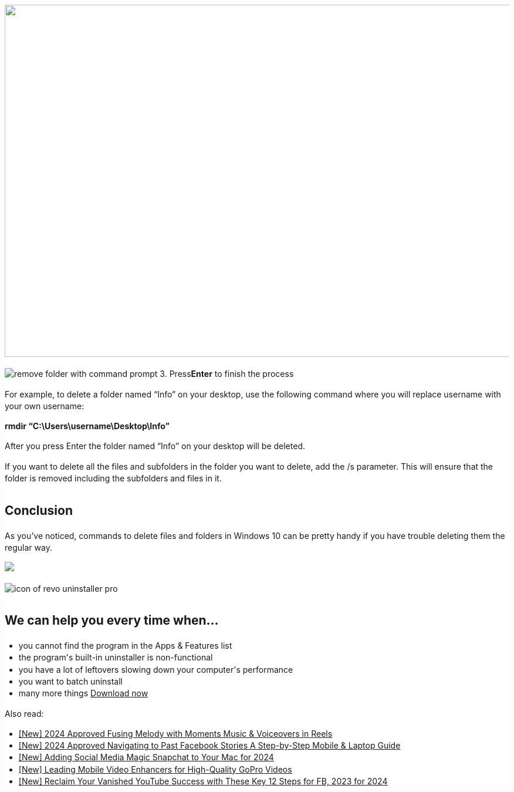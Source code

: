 <a href="https://appsumo.8odi.net/c/5597632/2075471/7443" target="_top" id="2075471"><img src="//a.impactradius-go.com/display-ad/7443-2075471" border="0" alt="" width="1200" height="600"/></a><img height="0" width="0" src="https://appsumo.8odi.net/i/5597632/2075471/7443" style="position:absolute;visibility:hidden;" border="0" />

![remove folder with command prompt](https://f057a20f961f56a72089-b74530d2d26278124f446233f95622ef.ssl.cf1.rackcdn.com/site/blog/delete-with-command-prompt/Method2-step2.png)
3. Press**Enter** to finish the process

 For example, to delete a folder named “Info” on your desktop, use the following command where you will replace username with your own username:

**rmdir “C:\\Users\\username\\Desktop\\Info”**

 After you press Enter the folder named “Info” on your desktop will be deleted.

 If you want to delete all the files and subfolders in the folder you want to delete, add the /s parameter. This will ensure that the folder is removed including the subfolders and files in it.

## Conclusion

 As you’ve noticed, commands to delete files and folders in Windows 10 can be pretty handy if you have trouble deleting them the regular way.


<a href="https://secure.2checkout.com/order/checkout.php?PRODS=4620780&QTY=1&AFFILIATE=108875&CART=1"><img src="https://secure.avangate.com/images/merchant/07dd4d5a72f5740ef0f035f201951476/728__90banner.jpg" border="0"></a>

![icon of revo uninstaller pro](https://f057a20f961f56a72089-b74530d2d26278124f446233f95622ef.ssl.cf1.rackcdn.com/site/icons/rup5-64.png)

## We can help you every time when…

* you cannot find the program in the Apps & Features list
* the program's built-in uninstaller is non-functional
* you have a lot of leftovers slowing down your computer's performance
* you want to batch uninstall
* many more things
[Download now](https://store.revouninstaller.com/order/checkout.php?PRODS=28010250&QTY=1&AFFILIATE=108875&CART=1)

<ins class="adsbygoogle"
     style="display:block"
     data-ad-format="autorelaxed"
     data-ad-client="ca-pub-7571918770474297"
     data-ad-slot="1223367746"></ins>



<ins class="adsbygoogle"
     style="display:block"
     data-ad-client="ca-pub-7571918770474297"
     data-ad-slot="8358498916"
     data-ad-format="auto"
     data-full-width-responsive="true"></ins>

<span class="atpl-alsoreadstyle">Also read:</span>
<div><ul>
<li><a href="https://instagram-video-recordings.techidaily.com/new-2024-approved-fusing-melody-with-moments-music-and-voiceovers-in-reels/"><u>[New] 2024 Approved  Fusing Melody with Moments  Music & Voiceovers in Reels</u></a></li>
<li><a href="https://facebook-video-recording.techidaily.com/new-2024-approved-navigating-to-past-facebook-stories-a-step-by-step-mobile-and-laptop-guide/"><u>[New] 2024 Approved  Navigating to Past Facebook Stories  A Step-by-Step Mobile & Laptop Guide</u></a></li>
<li><a href="https://snapchat-videos.techidaily.com/new-adding-social-media-magic-snapchat-to-your-mac-for-2024/"><u>[New] Adding Social Media Magic  Snapchat to Your Mac for 2024</u></a></li>
<li><a href="https://extra-approaches.techidaily.com/new-leading-mobile-video-enhancers-for-high-quality-gopro-videos/"><u>[New] Leading Mobile Video Enhancers for High-Quality GoPro Videos</u></a></li>
<li><a href="https://facebook-clips.techidaily.com/new-reclaim-your-vanished-youtube-success-with-these-key-12-steps-for-fb-2023-for-2024/"><u>[New] Reclaim Your Vanished YouTube Success with These Key 12 Steps for FB, 2023 for 2024</u></a></li>